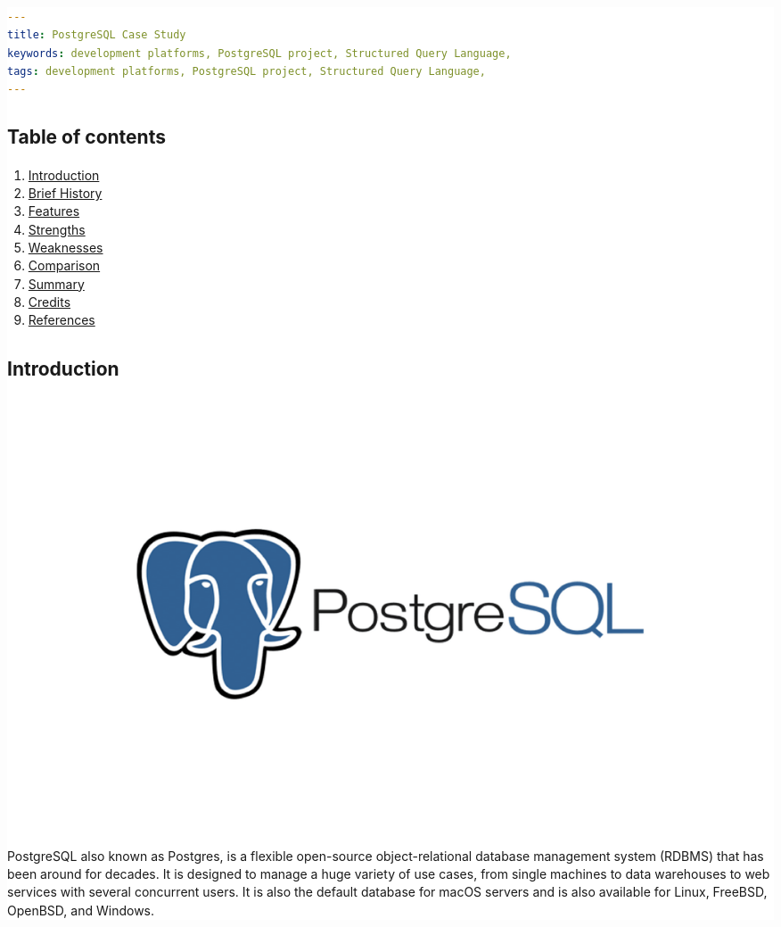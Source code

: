 ```yaml
---
title: PostgreSQL Case Study
keywords: development platforms, PostgreSQL project, Structured Query Language,
tags: development platforms, PostgreSQL project, Structured Query Language,
---
```


## Table of contents

1. [Introduction](#introduction)
2. [Brief History](#Brief-History)
3. [Features](#features)
4. [Strengths](#strengths)
5. [Weaknesses](#weaknesses)
6. [Comparison](#comparison)
7. [Summary](#summary)
8. [Credits](#credits)
9. [References](#references)

## Introduction

![Introduction](/static/images/postgres.png)

PostgreSQL also known as Postgres, is a flexible open-source object-relational database management system (RDBMS) that has been around for decades. It is designed to manage a huge variety of use cases, from single machines to data warehouses to web services with several concurrent users. It is also the default database for macOS servers and is also available for Linux, FreeBSD, OpenBSD, and Windows.

